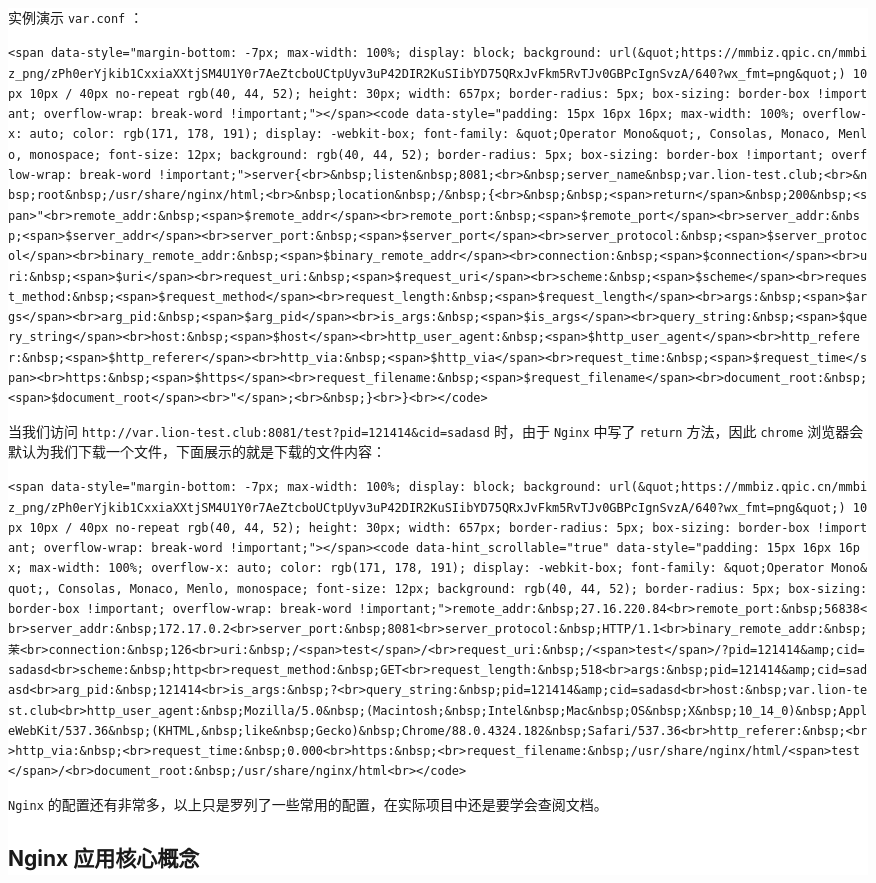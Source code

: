 实例演示 `var.conf` ：

```
<span data-style="margin-bottom: -7px; max-width: 100%; display: block; background: url(&quot;https://mmbiz.qpic.cn/mmbiz_png/zPh0erYjkib1CxxiaXXtjSM4U1Y0r7AeZtcboUCtpUyv3uP42DIR2KuSIibYD75QRxJvFkm5RvTJv0GBPcIgnSvzA/640?wx_fmt=png&quot;) 10px 10px / 40px no-repeat rgb(40, 44, 52); height: 30px; width: 657px; border-radius: 5px; box-sizing: border-box !important; overflow-wrap: break-word !important;"></span><code data-style="padding: 15px 16px 16px; max-width: 100%; overflow-x: auto; color: rgb(171, 178, 191); display: -webkit-box; font-family: &quot;Operator Mono&quot;, Consolas, Monaco, Menlo, monospace; font-size: 12px; background: rgb(40, 44, 52); border-radius: 5px; box-sizing: border-box !important; overflow-wrap: break-word !important;">server{<br>&nbsp;listen&nbsp;8081;<br>&nbsp;server_name&nbsp;var.lion-test.club;<br>&nbsp;root&nbsp;/usr/share/nginx/html;<br>&nbsp;location&nbsp;/&nbsp;{<br>&nbsp;&nbsp;<span>return</span>&nbsp;200&nbsp;<span>"<br>remote_addr:&nbsp;<span>$remote_addr</span><br>remote_port:&nbsp;<span>$remote_port</span><br>server_addr:&nbsp;<span>$server_addr</span><br>server_port:&nbsp;<span>$server_port</span><br>server_protocol:&nbsp;<span>$server_protocol</span><br>binary_remote_addr:&nbsp;<span>$binary_remote_addr</span><br>connection:&nbsp;<span>$connection</span><br>uri:&nbsp;<span>$uri</span><br>request_uri:&nbsp;<span>$request_uri</span><br>scheme:&nbsp;<span>$scheme</span><br>request_method:&nbsp;<span>$request_method</span><br>request_length:&nbsp;<span>$request_length</span><br>args:&nbsp;<span>$args</span><br>arg_pid:&nbsp;<span>$arg_pid</span><br>is_args:&nbsp;<span>$is_args</span><br>query_string:&nbsp;<span>$query_string</span><br>host:&nbsp;<span>$host</span><br>http_user_agent:&nbsp;<span>$http_user_agent</span><br>http_referer:&nbsp;<span>$http_referer</span><br>http_via:&nbsp;<span>$http_via</span><br>request_time:&nbsp;<span>$request_time</span><br>https:&nbsp;<span>$https</span><br>request_filename:&nbsp;<span>$request_filename</span><br>document_root:&nbsp;<span>$document_root</span><br>"</span>;<br>&nbsp;}<br>}<br></code>
```

当我们访问 `http://var.lion-test.club:8081/test?pid=121414&cid=sadasd` 时，由于 `Nginx` 中写了 `return` 方法，因此 `chrome` 浏览器会默认为我们下载一个文件，下面展示的就是下载的文件内容：

```
<span data-style="margin-bottom: -7px; max-width: 100%; display: block; background: url(&quot;https://mmbiz.qpic.cn/mmbiz_png/zPh0erYjkib1CxxiaXXtjSM4U1Y0r7AeZtcboUCtpUyv3uP42DIR2KuSIibYD75QRxJvFkm5RvTJv0GBPcIgnSvzA/640?wx_fmt=png&quot;) 10px 10px / 40px no-repeat rgb(40, 44, 52); height: 30px; width: 657px; border-radius: 5px; box-sizing: border-box !important; overflow-wrap: break-word !important;"></span><code data-hint_scrollable="true" data-style="padding: 15px 16px 16px; max-width: 100%; overflow-x: auto; color: rgb(171, 178, 191); display: -webkit-box; font-family: &quot;Operator Mono&quot;, Consolas, Monaco, Menlo, monospace; font-size: 12px; background: rgb(40, 44, 52); border-radius: 5px; box-sizing: border-box !important; overflow-wrap: break-word !important;">remote_addr:&nbsp;27.16.220.84<br>remote_port:&nbsp;56838<br>server_addr:&nbsp;172.17.0.2<br>server_port:&nbsp;8081<br>server_protocol:&nbsp;HTTP/1.1<br>binary_remote_addr:&nbsp;茉<br>connection:&nbsp;126<br>uri:&nbsp;/<span>test</span>/<br>request_uri:&nbsp;/<span>test</span>/?pid=121414&amp;cid=sadasd<br>scheme:&nbsp;http<br>request_method:&nbsp;GET<br>request_length:&nbsp;518<br>args:&nbsp;pid=121414&amp;cid=sadasd<br>arg_pid:&nbsp;121414<br>is_args:&nbsp;?<br>query_string:&nbsp;pid=121414&amp;cid=sadasd<br>host:&nbsp;var.lion-test.club<br>http_user_agent:&nbsp;Mozilla/5.0&nbsp;(Macintosh;&nbsp;Intel&nbsp;Mac&nbsp;OS&nbsp;X&nbsp;10_14_0)&nbsp;AppleWebKit/537.36&nbsp;(KHTML,&nbsp;like&nbsp;Gecko)&nbsp;Chrome/88.0.4324.182&nbsp;Safari/537.36<br>http_referer:&nbsp;<br>http_via:&nbsp;<br>request_time:&nbsp;0.000<br>https:&nbsp;<br>request_filename:&nbsp;/usr/share/nginx/html/<span>test</span>/<br>document_root:&nbsp;/usr/share/nginx/html<br></code>
```

`Nginx` 的配置还有非常多，以上只是罗列了一些常用的配置，在实际项目中还是要学会查阅文档。

## Nginx 应用核心概念
